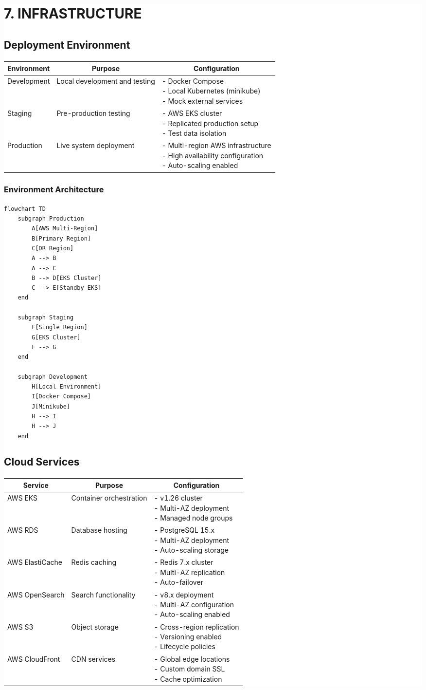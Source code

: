 # 7. INFRASTRUCTURE

## Deployment Environment

| Environment | Purpose | Configuration |
| --- | --- | --- |
| Development | Local development and testing | - Docker Compose<br>- Local Kubernetes (minikube)<br>- Mock external services |
| Staging | Pre-production testing | - AWS EKS cluster<br>- Replicated production setup<br>- Test data isolation |
| Production | Live system deployment | - Multi-region AWS infrastructure<br>- High availability configuration<br>- Auto-scaling enabled |

### Environment Architecture

```mermaid
flowchart TD
    subgraph Production
        A[AWS Multi-Region]
        B[Primary Region]
        C[DR Region]
        A --> B
        A --> C
        B --> D[EKS Cluster]
        C --> E[Standby EKS]
    end
    
    subgraph Staging
        F[Single Region]
        G[EKS Cluster]
        F --> G
    end
    
    subgraph Development
        H[Local Environment]
        I[Docker Compose]
        J[Minikube]
        H --> I
        H --> J
    end
```

## Cloud Services

| Service | Purpose | Configuration |
| --- | --- | --- |
| AWS EKS | Container orchestration | - v1.26 cluster<br>- Multi-AZ deployment<br>- Managed node groups |
| AWS RDS | Database hosting | - PostgreSQL 15.x<br>- Multi-AZ deployment<br>- Auto-scaling storage |
| AWS ElastiCache | Redis caching | - Redis 7.x cluster<br>- Multi-AZ replication<br>- Auto-failover |
| AWS OpenSearch | Search functionality | - v8.x deployment<br>- Multi-AZ configuration<br>- Auto-scaling enabled |
| AWS S3 | Object storage | - Cross-region replication<br>- Versioning enabled<br>- Lifecycle policies |
| AWS CloudFront | CDN services | - Global edge locations<br>- Custom domain SSL<br>- Cache optimization |
